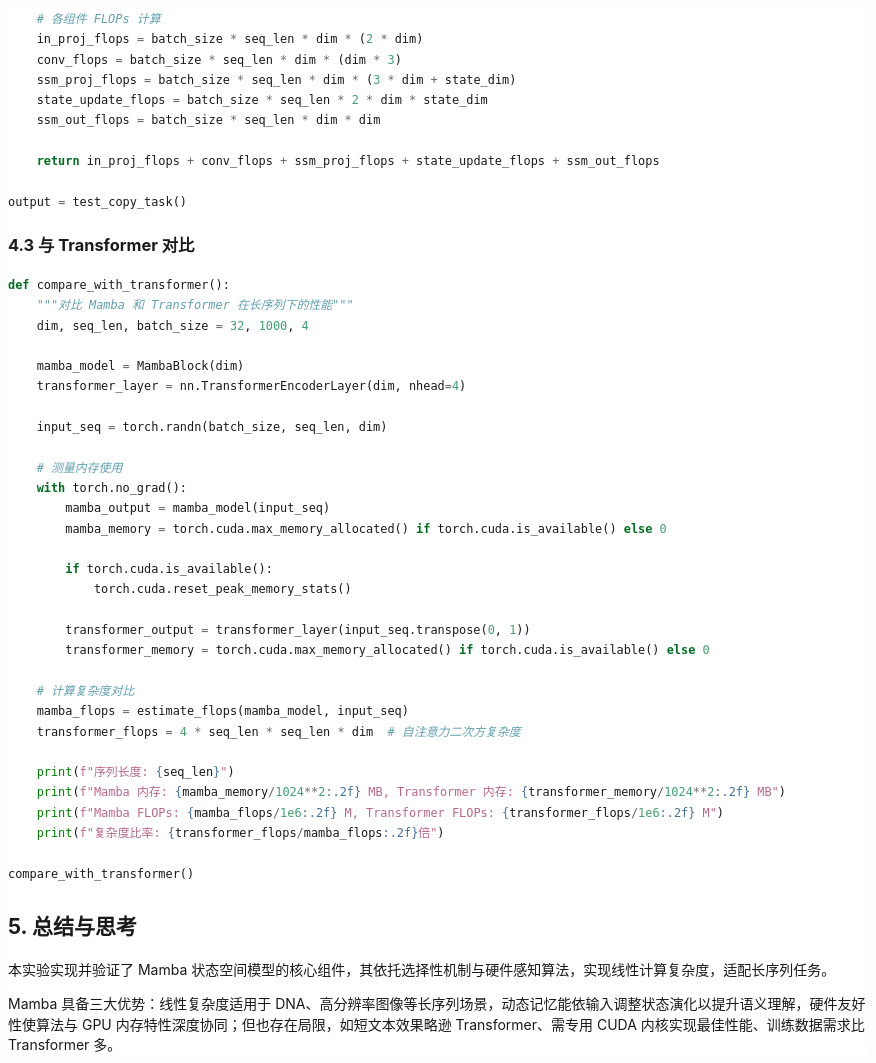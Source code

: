 ```python
    # 各组件 FLOPs 计算
    in_proj_flops = batch_size * seq_len * dim * (2 * dim)
    conv_flops = batch_size * seq_len * dim * (dim * 3)
    ssm_proj_flops = batch_size * seq_len * dim * (3 * dim + state_dim)
    state_update_flops = batch_size * seq_len * 2 * dim * state_dim
    ssm_out_flops = batch_size * seq_len * dim * dim
    
    return in_proj_flops + conv_flops + ssm_proj_flops + state_update_flops + ssm_out_flops

output = test_copy_task()
```

### 4.3 与 Transformer 对比

```python
def compare_with_transformer():
    """对比 Mamba 和 Transformer 在长序列下的性能"""
    dim, seq_len, batch_size = 32, 1000, 4
    
    mamba_model = MambaBlock(dim)
    transformer_layer = nn.TransformerEncoderLayer(dim, nhead=4)
    
    input_seq = torch.randn(batch_size, seq_len, dim)
    
    # 测量内存使用
    with torch.no_grad():
        mamba_output = mamba_model(input_seq)
        mamba_memory = torch.cuda.max_memory_allocated() if torch.cuda.is_available() else 0
        
        if torch.cuda.is_available():
            torch.cuda.reset_peak_memory_stats()
        
        transformer_output = transformer_layer(input_seq.transpose(0, 1))
        transformer_memory = torch.cuda.max_memory_allocated() if torch.cuda.is_available() else 0
    
    # 计算复杂度对比
    mamba_flops = estimate_flops(mamba_model, input_seq)
    transformer_flops = 4 * seq_len * seq_len * dim  # 自注意力二次方复杂度
    
    print(f"序列长度: {seq_len}")
    print(f"Mamba 内存: {mamba_memory/1024**2:.2f} MB, Transformer 内存: {transformer_memory/1024**2:.2f} MB")
    print(f"Mamba FLOPs: {mamba_flops/1e6:.2f} M, Transformer FLOPs: {transformer_flops/1e6:.2f} M")
    print(f"复杂度比率: {transformer_flops/mamba_flops:.2f}倍")

compare_with_transformer()
```

## 5. 总结与思考

本实验实现并验证了 Mamba 状态空间模型的核心组件，其依托选择性机制与硬件感知算法，实现线性计算复杂度，适配长序列任务。

Mamba 具备三大优势：线性复杂度适用于 DNA、高分辨率图像等长序列场景，动态记忆能依输入调整状态演化以提升语义理解，硬件友好性使算法与 GPU 内存特性深度协同；但也存在局限，如短文本效果略逊 Transformer、需专用 CUDA 内核实现最佳性能、训练数据需求比 Transformer 多。
